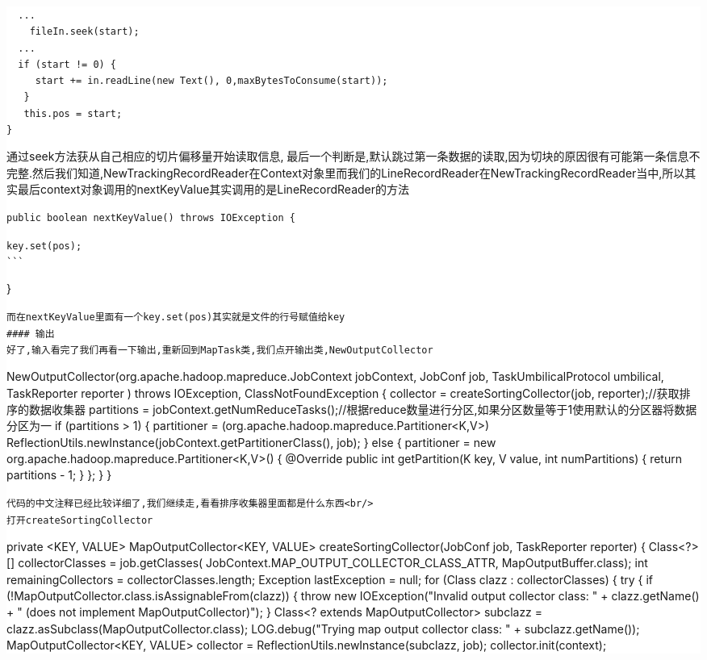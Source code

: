 ```
  ...
    fileIn.seek(start);
  ...
  if (start != 0) {
     start += in.readLine(new Text(), 0,maxBytesToConsume(start));
   }
   this.pos = start;
}
```
通过seek方法获从自己相应的切片偏移量开始读取信息,
最后一个判断是,默认跳过第一条数据的读取,因为切块的原因很有可能第一条信息不完整.然后我们知道,NewTrackingRecordReader在Context对象里而我们的LineRecordReader在NewTrackingRecordReader当中,所以其实最后context对象调用的nextKeyValue其实调用的是LineRecordReader的方法
```
public boolean nextKeyValue() throws IOException {
```
    key.set(pos);
    ```
  }

```
而在nextKeyValue里面有一个key.set(pos)其实就是文件的行号赋值给key
#### 输出
好了,输入看完了我们再看一下输出,重新回到MapTask类,我们点开输出类,NewOutputCollector
```
NewOutputCollector(org.apache.hadoop.mapreduce.JobContext jobContext,
                      JobConf job,
                      TaskUmbilicalProtocol umbilical,
                      TaskReporter reporter
                      ) throws IOException, ClassNotFoundException {
     collector = createSortingCollector(job, reporter);//获取排序的数据收集器
     partitions = jobContext.getNumReduceTasks();//根据reduce数量进行分区,如果分区数量等于1使用默认的分区器将数据分区为一
     if (partitions > 1) {
       partitioner = (org.apache.hadoop.mapreduce.Partitioner<K,V>)
         ReflectionUtils.newInstance(jobContext.getPartitionerClass(), job);
     } else {
       partitioner = new org.apache.hadoop.mapreduce.Partitioner<K,V>() {
         @Override
         public int getPartition(K key, V value, int numPartitions) {
           return partitions - 1;
         }
       };
     }
   }
```
代码的中文注释已经比较详细了,我们继续走,看看排序收集器里面都是什么东西<br/>
打开createSortingCollector
```
private <KEY, VALUE> MapOutputCollector<KEY, VALUE>
         createSortingCollector(JobConf job, TaskReporter reporter) {
     Class<?>[] collectorClasses = job.getClasses(
      JobContext.MAP_OUTPUT_COLLECTOR_CLASS_ATTR, MapOutputBuffer.class);
    int remainingCollectors = collectorClasses.length;
    Exception lastException = null;
    for (Class clazz : collectorClasses) {
      try {
        if (!MapOutputCollector.class.isAssignableFrom(clazz)) {
          throw new IOException("Invalid output collector class: " + clazz.getName() +
            " (does not implement MapOutputCollector)");
        }
        Class<? extends MapOutputCollector> subclazz =
          clazz.asSubclass(MapOutputCollector.class);
        LOG.debug("Trying map output collector class: " + subclazz.getName());
        MapOutputCollector<KEY, VALUE> collector =
          ReflectionUtils.newInstance(subclazz, job);
        collector.init(context);